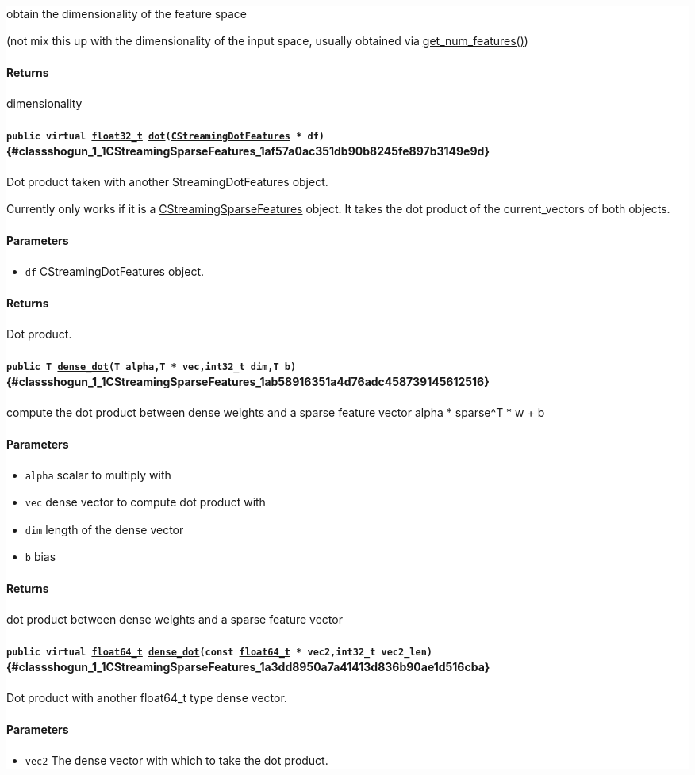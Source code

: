 obtain the dimensionality of the feature space

(not mix this up with the dimensionality of the input space, usually obtained via [get_num_features()](#classshogun_1_1CStreamingSparseFeatures_1a42e791b1442ae352d202e766d0f4eda0))

#### Returns
dimensionality

#### `public virtual `[`float32_t`](#common_8h_1a4611b605e45ab401f02cab15c5e38715)` `[`dot`](#classshogun_1_1CStreamingSparseFeatures_1af57a0ac351db90b8245fe897b3149e9d)`(`[`CStreamingDotFeatures`](#classshogun_1_1CStreamingDotFeatures)` * df)` {#classshogun_1_1CStreamingSparseFeatures_1af57a0ac351db90b8245fe897b3149e9d}

Dot product taken with another StreamingDotFeatures object.

Currently only works if it is a [CStreamingSparseFeatures](#classshogun_1_1CStreamingSparseFeatures) object. It takes the dot product of the current_vectors of both objects.

#### Parameters
* `df` [CStreamingDotFeatures](#classshogun_1_1CStreamingDotFeatures) object.

#### Returns
Dot product.

#### `public T `[`dense_dot`](#classshogun_1_1CStreamingSparseFeatures_1ab58916351a4d76adc458739145612516)`(T alpha,T * vec,int32_t dim,T b)` {#classshogun_1_1CStreamingSparseFeatures_1ab58916351a4d76adc458739145612516}

compute the dot product between dense weights and a sparse feature vector alpha * sparse^T * w + b

#### Parameters
* `alpha` scalar to multiply with 

* `vec` dense vector to compute dot product with 

* `dim` length of the dense vector 

* `b` bias 

#### Returns
dot product between dense weights and a sparse feature vector

#### `public virtual `[`float64_t`](#common_8h_1ac55f3ae81b5bc9053760baacf57e47f4)` `[`dense_dot`](#classshogun_1_1CStreamingSparseFeatures_1a3dd8950a7a41413d836b90ae1d516cba)`(const `[`float64_t`](#common_8h_1ac55f3ae81b5bc9053760baacf57e47f4)` * vec2,int32_t vec2_len)` {#classshogun_1_1CStreamingSparseFeatures_1a3dd8950a7a41413d836b90ae1d516cba}

Dot product with another float64_t type dense vector.

#### Parameters
* `vec2` The dense vector with which to take the dot product. 
